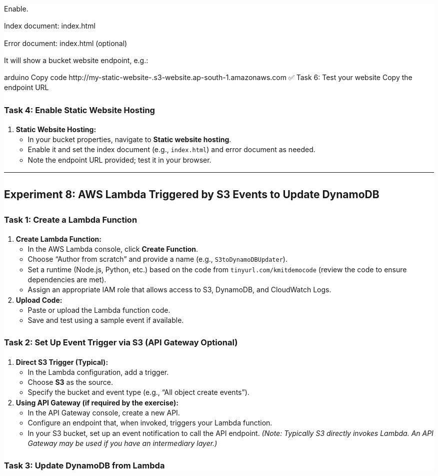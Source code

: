 Enable.

Index document: index.html

Error document: index.html (optional)

It will show a bucket website endpoint, e.g.:

arduino
Copy code
http://my-static-website-<yourname>.s3-website.ap-south-1.amazonaws.com
✅ Task 6: Test your website
Copy the endpoint URL


### Task 4: Enable Static Website Hosting

1. **Static Website Hosting:**
   - In your bucket properties, navigate to **Static website hosting**.
   - Enable it and set the index document (e.g., `index.html`) and error document as needed.
   - Note the endpoint URL provided; test it in your browser.

---

## Experiment 8: AWS Lambda Triggered by S3 Events to Update DynamoDB

### Task 1: Create a Lambda Function

1. **Create Lambda Function:**
   - In the AWS Lambda console, click **Create Function**.
   - Choose “Author from scratch” and provide a name (e.g., `S3toDynamoDBUpdater`).
   - Set a runtime (Node.js, Python, etc.) based on the code from `tinyurl.com/kmitdemocode` (review the code to ensure dependencies are met).
   - Assign an appropriate IAM role that allows access to S3, DynamoDB, and CloudWatch Logs.
2. **Upload Code:**
   - Paste or upload the Lambda function code.
   - Save and test using a sample event if available.

### Task 2: Set Up Event Trigger via S3 (API Gateway Optional)

1. **Direct S3 Trigger (Typical):**
   - In the Lambda configuration, add a trigger.
   - Choose **S3** as the source.
   - Specify the bucket and event type (e.g., “All object create events”).
2. **Using API Gateway (if required by the exercise):**
   - In the API Gateway console, create a new API.
   - Configure an endpoint that, when invoked, triggers your Lambda function.
   - In your S3 bucket, set up an event notification to call the API endpoint. *(Note: Typically S3 directly invokes Lambda. An API Gateway may be used if you have an intermediary layer.)*

### Task 3: Update DynamoDB from Lambda
